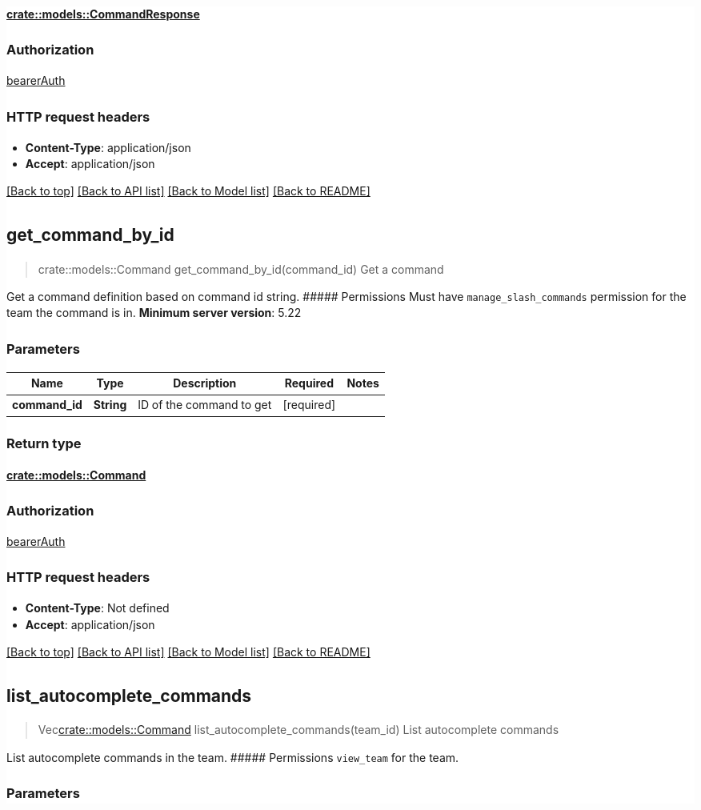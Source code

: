 [**crate::models::CommandResponse**](CommandResponse.md)

### Authorization

[bearerAuth](../README.md#bearerAuth)

### HTTP request headers

- **Content-Type**: application/json
- **Accept**: application/json

[[Back to top]](#) [[Back to API list]](../README.md#documentation-for-api-endpoints) [[Back to Model list]](../README.md#documentation-for-models) [[Back to README]](../README.md)


## get_command_by_id

> crate::models::Command get_command_by_id(command_id)
Get a command

Get a command definition based on command id string. ##### Permissions Must have `manage_slash_commands` permission for the team the command is in.  __Minimum server version__: 5.22 

### Parameters


Name | Type | Description  | Required | Notes
------------- | ------------- | ------------- | ------------- | -------------
**command_id** | **String** | ID of the command to get | [required] |

### Return type

[**crate::models::Command**](Command.md)

### Authorization

[bearerAuth](../README.md#bearerAuth)

### HTTP request headers

- **Content-Type**: Not defined
- **Accept**: application/json

[[Back to top]](#) [[Back to API list]](../README.md#documentation-for-api-endpoints) [[Back to Model list]](../README.md#documentation-for-models) [[Back to README]](../README.md)


## list_autocomplete_commands

> Vec<crate::models::Command> list_autocomplete_commands(team_id)
List autocomplete commands

List autocomplete commands in the team. ##### Permissions `view_team` for the team. 

### Parameters
